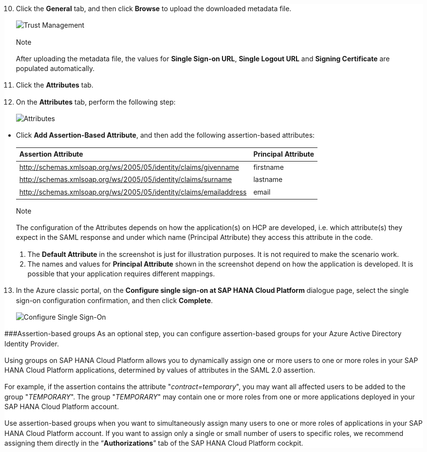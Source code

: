 10. Click the **General** tab, and then click **Browse** to upload the downloaded metadata file.
    
    ![Trust Management](./media/active-directory-saas-sap-hana-cloud-platform-tutorial/IC793932.png "Trust Management")
    
    >[!NOTE]
    >After uploading the metadata file, the values for **Single Sign-on URL**, **Single Logout URL** and **Signing Certificate** are populated automatically.
    > 
    > 

11. Click the **Attributes** tab.
12. On the **Attributes** tab, perform the following step:
    
    ![Attributes](./media/active-directory-saas-sap-hana-cloud-platform-tutorial/IC790804.png "Attributes") 
  * Click **Add Assertion-Based Attribute**, and then add the following assertion-based attributes:
       
    | Assertion Attribute | Principal Attribute |
    | --- | --- |
    | http://schemas.xmlsoap.org/ws/2005/05/identity/claims/givenname |firstname |
    | http://schemas.xmlsoap.org/ws/2005/05/identity/claims/surname |lastname |
    | http://schemas.xmlsoap.org/ws/2005/05/identity/claims/emailaddress |email 
   
     >[!NOTE]
     >The configuration of the Attributes depends on how the application(s) on HCP are developed, i.e. which attribute(s) they expect in the SAML response and under which name (Principal Attribute) they access this attribute in the code.
     > 
     >  

    1.  The **Default Attribute** in the screenshot is just for illustration purposes. It is not required to make the scenario work.   
    2.  The names and values for **Principal Attribute** shown in the screenshot depend on how the application is developed. It is possible that your application requires different mappings.
     
13. In the Azure classic portal, on the **Configure single sign-on at SAP HANA Cloud Platform** dialogue page, select the single sign-on configuration confirmation, and then click **Complete**.
    
    ![Configure Single Sign-On](./media/active-directory-saas-sap-hana-cloud-platform-tutorial/IC796933.png "Configure Single Sign-On")

###Assertion-based groups
As an optional step, you can configure assertion-based groups for your Azure Active Directory Identity Provider.

Using groups on SAP HANA Cloud Platform allows you to dynamically assign one or more users to one or more roles in your SAP HANA Cloud Platform applications, determined by values of attributes in the SAML 2.0 assertion. 

For example, if the assertion contains the attribute "*contract=temporary*", you may want all affected users to be added to the group "*TEMPORARY*". The group "*TEMPORARY*" may contain one or more roles from one or more applications deployed in your SAP HANA Cloud Platform account.
 
Use assertion-based groups when you want to simultaneously assign many users to one or more roles of applications in your SAP HANA Cloud Platform account. If you want to assign only a single or small number of users to specific roles, we recommend assigning them directly in the “**Authorizations**” tab of the SAP HANA Cloud Platform cockpit.
